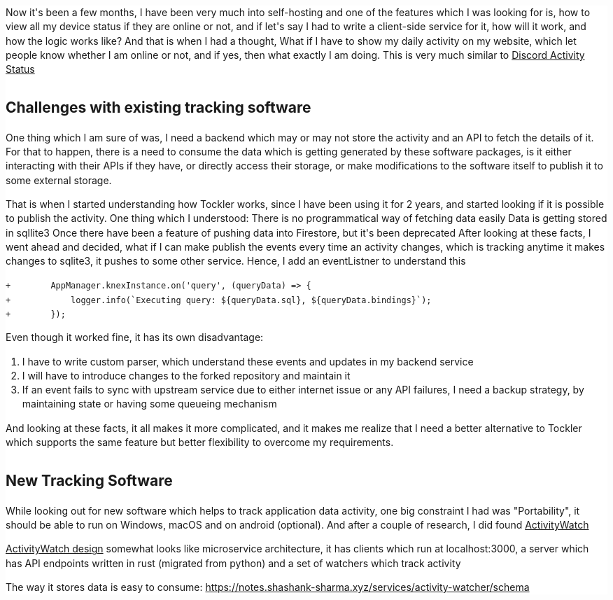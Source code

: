 Now it's been a few months, I have been very much into self-hosting and one of the features which I was looking for is, how to view all my device status if they are online or not, and if let's say I had to write a client-side service for it, how will it work, and how the logic works like? And that is when I had a thought, What if I have to show my daily activity on my website, which let people know whether I am online or not, and if yes, then what exactly I am doing. This is very much similar to [Discord Activity Status](https://support.discord.com/hc/en-us/articles/7931156448919-Activity-Status-Recent-Activity)


## Challenges with existing tracking software

One thing which I am sure of was, I need a backend which may or may not store the activity and an API to fetch the details of it. For that to happen, there is a need to consume the data which is getting generated by these software packages, is it either interacting with their APIs if they have, or directly access their storage, or make modifications to the software itself to publish it to some external storage.

That is when I started understanding how Tockler works, since I have been using it for 2 years, and started looking if it is possible to publish the activity. One thing which I understood:
There is no programmatical way of fetching data easily
Data is getting stored in sqllite3
Once there have been a feature of pushing data into Firestore, but it's been deprecated
After looking at these facts, I went ahead and decided, what if I can make publish the events every time an activity changes, which is tracking anytime it makes changes to sqlite3, it pushes to some other service. Hence, I add an eventListner to understand this

```
+        AppManager.knexInstance.on('query', (queryData) => {
+            logger.info(`Executing query: ${queryData.sql}, ${queryData.bindings}`);
+        });
```

Even though it worked fine, it has its own disadvantage:
1. I have to write custom parser, which understand these events and updates in my backend service
2. I will have to introduce changes to the forked repository and maintain it
3. If an event fails to sync with upstream service due to either internet issue or any API failures, I need a backup strategy, by maintaining state or having some queueing mechanism

And looking at these facts, it all makes it more complicated, and it makes me realize that I need a better alternative to Tockler which supports the same feature but better flexibility to overcome my requirements.

## New Tracking Software

While looking out for new software which helps to track application data activity, one big constraint I had was "Portability", it should be able to run on Windows, macOS and on android (optional). And after a couple of research, I did found [ActivityWatch](https://activitywatch.net/)

[ActivityWatch design](https://docs.activitywatch.net/en/latest/architecture.html) somewhat looks like microservice architecture, it has clients which run at localhost:3000, a server which has API endpoints written in rust (migrated from python) and a set of watchers which track activity

The way it stores data is easy to consume: https://notes.shashank-sharma.xyz/services/activity-watcher/schema
